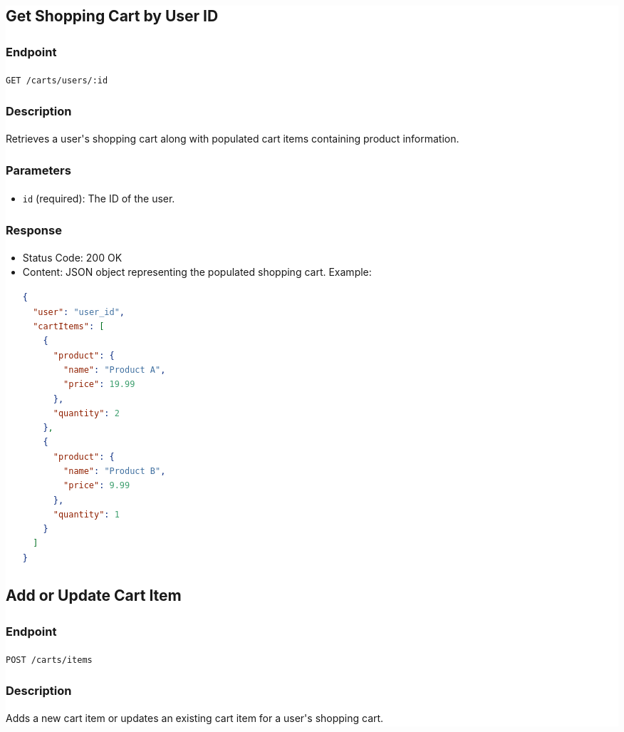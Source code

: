 ## Get Shopping Cart by User ID

### Endpoint

`GET /carts/users/:id`

### Description

Retrieves a user's shopping cart along with populated cart items containing product information.

### Parameters

- `id` (required): The ID of the user.

### Response

- Status Code: 200 OK
- Content: JSON object representing the populated shopping cart.
  Example:
  ```json
  {
    "user": "user_id",
    "cartItems": [
      {
        "product": {
          "name": "Product A",
          "price": 19.99
        },
        "quantity": 2
      },
      {
        "product": {
          "name": "Product B",
          "price": 9.99
        },
        "quantity": 1
      }
    ]
  }
  ```

## Add or Update Cart Item

### Endpoint

`POST /carts/items`

### Description

Adds a new cart item or updates an existing cart item for a user's shopping cart.
